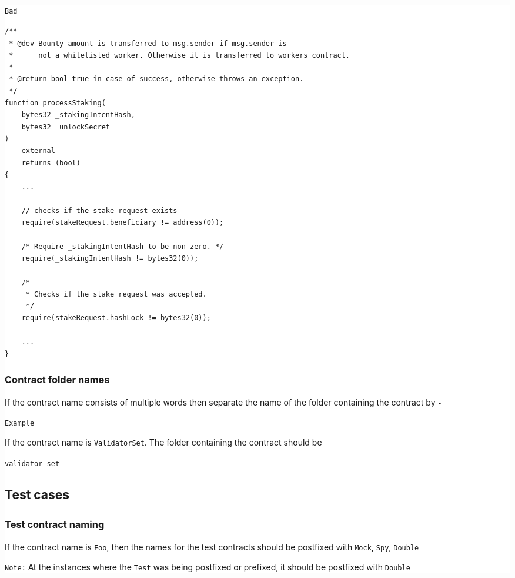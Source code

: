 `Bad`

```solidity
/**
 * @dev Bounty amount is transferred to msg.sender if msg.sender is
 *      not a whitelisted worker. Otherwise it is transferred to workers contract.
 *
 * @return bool true in case of success, otherwise throws an exception.
 */
function processStaking(
    bytes32 _stakingIntentHash,
    bytes32 _unlockSecret
)
    external
    returns (bool)
{
    ...

    // checks if the stake request exists
    require(stakeRequest.beneficiary != address(0));

    /* Require _stakingIntentHash to be non-zero. */
    require(_stakingIntentHash != bytes32(0));

    /*
     * Checks if the stake request was accepted.
     */
    require(stakeRequest.hashLock != bytes32(0));

    ...
}
```

### Contract folder names

If the contract name consists of multiple words then separate the name of the folder containing the contract by `-`

`Example`

If the contract name is `ValidatorSet`. The folder containing the contract should be

    validator-set

## Test cases

### Test contract naming

If the contract name is `Foo`, then the names for the test contracts should be postfixed with `Mock`, `Spy`, `Double`

`Note:` At the instances where the `Test` was being postfixed or prefixed, it should be postfixed with `Double`
